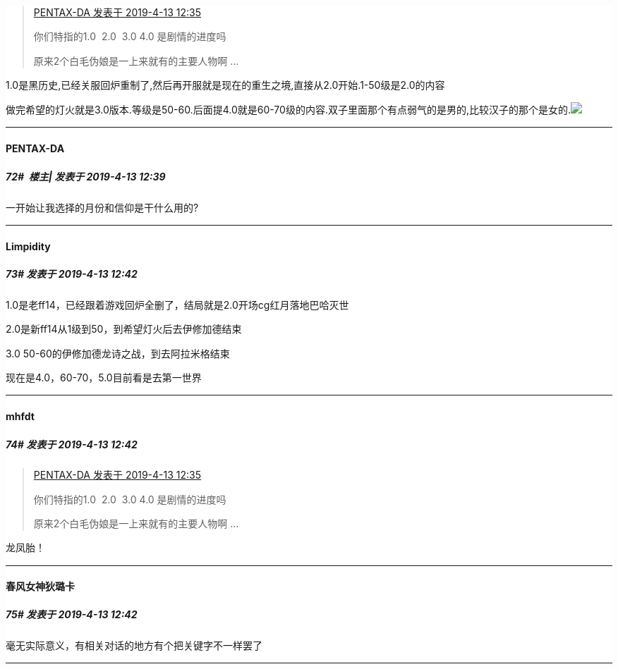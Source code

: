 
<blockquote><a href="httphttps://bbs.saraba1st.com/2b/forum.php?mod=redirect&amp;goto=findpost&amp;pid=43286484&amp;ptid=1823913" target="_blank">PENTAX-DA 发表于 2019-4-13 12:35</a>

你们特指的1.0  2.0  3.0 4.0 是剧情的进度吗

原来2个白毛伪娘是一上来就有的主要人物啊 ...</blockquote>
1.0是黑历史,已经关服回炉重制了,然后再开服就是现在的重生之境,直接从2.0开始.1-50级是2.0的内容

做完希望的灯火就是3.0版本.等级是50-60.后面提4.0就是60-70级的内容.双子里面那个有点弱气的是男的,比较汉子的那个是女的.<img src="https://static.saraba1st.com/image/smiley/face2017/009.gif" referrerpolicy="no-referrer">


-----

####  PENTAX-DA  
##### 72#         楼主| 发表于 2019-4-13 12:39


一开始让我选择的月份和信仰是干什么用的?


-----

####  Limpidity  
##### 73#       发表于 2019-4-13 12:42


1.0是老ff14，已经跟着游戏回炉全删了，结局就是2.0开场cg红月落地巴哈灭世

2.0是新ff14从1级到50，到希望灯火后去伊修加德结束

3.0 50-60的伊修加德龙诗之战，到去阿拉米格结束

现在是4.0，60-70，5.0目前看是去第一世界


-----

####  mhfdt  
##### 74#       发表于 2019-4-13 12:42


<blockquote><a href="httphttps://bbs.saraba1st.com/2b/forum.php?mod=redirect&amp;goto=findpost&amp;pid=43286484&amp;ptid=1823913" target="_blank">PENTAX-DA 发表于 2019-4-13 12:35</a>

你们特指的1.0  2.0  3.0 4.0 是剧情的进度吗

原来2个白毛伪娘是一上来就有的主要人物啊 ...</blockquote>
龙凤胎！


-----

####  春风女神狄璐卡  
##### 75#       发表于 2019-4-13 12:42


毫无实际意义，有相关对话的地方有个把关键字不一样罢了


-----
